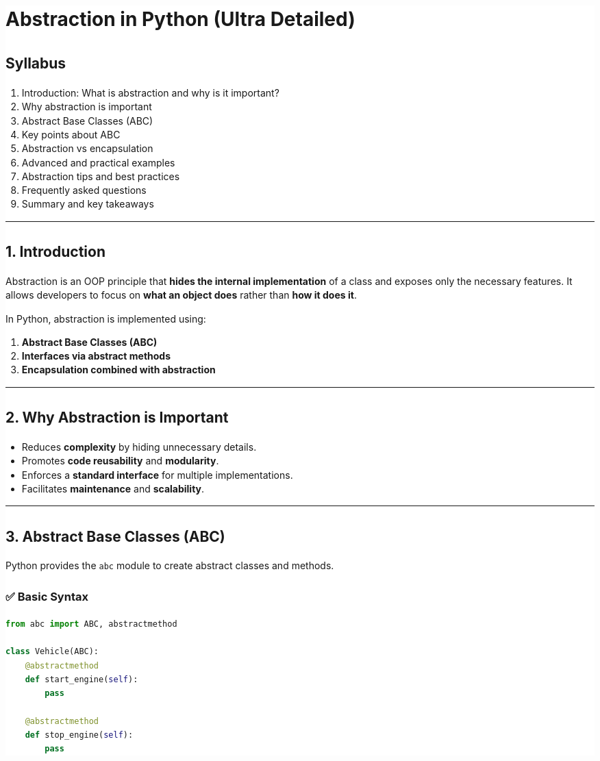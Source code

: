 
# Abstraction in Python (Ultra Detailed)

## Syllabus

1. Introduction: What is abstraction and why is it important?
2. Why abstraction is important
3. Abstract Base Classes (ABC)
4. Key points about ABC
5. Abstraction vs encapsulation
6. Advanced and practical examples
7. Abstraction tips and best practices
8. Frequently asked questions
9. Summary and key takeaways

---

## 1. Introduction

Abstraction is an OOP principle that **hides the internal implementation** of a class and exposes only the necessary features. It allows developers to focus on **what an object does** rather than **how it does it**.

In Python, abstraction is implemented using:

1. **Abstract Base Classes (ABC)**
2. **Interfaces via abstract methods**
3. **Encapsulation combined with abstraction**

---

## 2. Why Abstraction is Important

- Reduces **complexity** by hiding unnecessary details.
- Promotes **code reusability** and **modularity**.
- Enforces a **standard interface** for multiple implementations.
- Facilitates **maintenance** and **scalability**.

---

## 3. Abstract Base Classes (ABC)

Python provides the `abc` module to create abstract classes and methods.

### ✅ Basic Syntax

```python
from abc import ABC, abstractmethod

class Vehicle(ABC):
    @abstractmethod
    def start_engine(self):
        pass

    @abstractmethod
    def stop_engine(self):
        pass
```
